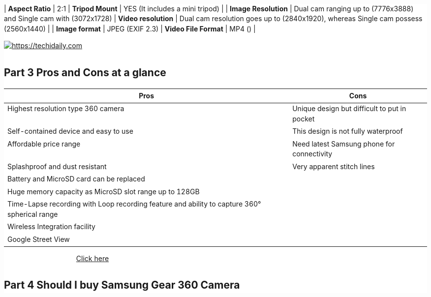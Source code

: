 | **Aspect Ratio**         | 2:1                                                                 | **Tripod Mount**      | YES (It includes a mini tripod)                                                    |
| **Image Resolution**     | Dual cam ranging up to (7776x3888) and Single cam with (3072x1728)  | **Video resolution**  | Dual cam resolution goes up to (2840x1920), whereas Single cam possess (2560x1440) |
| **Image format**         | JPEG (EXIF 2.3)                                                     | **Video File Format** | MP4 ()                                                                             |


<a href="https://appsumo.8odi.net/c/5597632/2049364/7443" target="_top" id="2049364">
  <img src="//a.impactradius-go.com/display-ad/7443-2049364" border="0" alt="https://techidaily.com" width="728" height="90"/>
</a>
<img height="0" width="0" src="https://appsumo.8odi.net/i/5597632/2049364/7443" style="position:absolute;visibility:hidden;" border="0" />


## Part 3 Pros and Cons at a glance

| Pros                                                                                         | Cons                                         |
| -------------------------------------------------------------------------------------------- | -------------------------------------------- |
| Highest resolution type 360 camera                                                           | Unique design but difficult to put in pocket |
| Self-contained device and easy to use                                                        | This design is not fully waterproof          |
| Affordable price range                                                                       | Need latest Samsung phone for connectivity   |
| Splashproof and dust resistant                                                               | Very apparent stitch lines                   |
| Battery and MicroSD card can be replaced                                                     |                                              |
| Huge memory capacity as MicroSD slot range up to 128GB                                       |                                              |
| Time-Lapse recording with Loop recording feature and ability to capture 360° spherical range |                                              |
| Wireless Integration facility                                                                |                                              |
| Google Street View                                                                           |                                              |


<span id="1982456">
					<video width="576" height="240" style="cursor:pointer"
           poster="//a.impactradius-go.com/display-clicktoplayimage/1982456.png"
           onclick="if(!this.playClicked){this.play();this.setAttribute('controls',true);this.playClicked=true;}">
	   <source src="//a.impactradius-go.com/display-ad/22993-1982456">
	   <img src="//a.impactradius-go.com/display-clicktoplayimage/1982456.png" style="border: none; height: 100%; width: 100%; object-fit: contain">
	</video>
	<div style="width:360px;text-align:center"><a href="javascript:window.open(decodeURIComponent('https%3A%2F%2Fhomestyler.sjv.io%2Fc%2F5597632%2F1982456%2F22993'), '_blank');void(0);">Click here</a></div>
</span>
<img height="0" width="0" src="https://imp.pxf.io/i/5597632/1982456/22993" style="position:absolute;visibility:hidden;" border="0" />


## Part 4 Should I buy Samsung Gear 360 Camera
